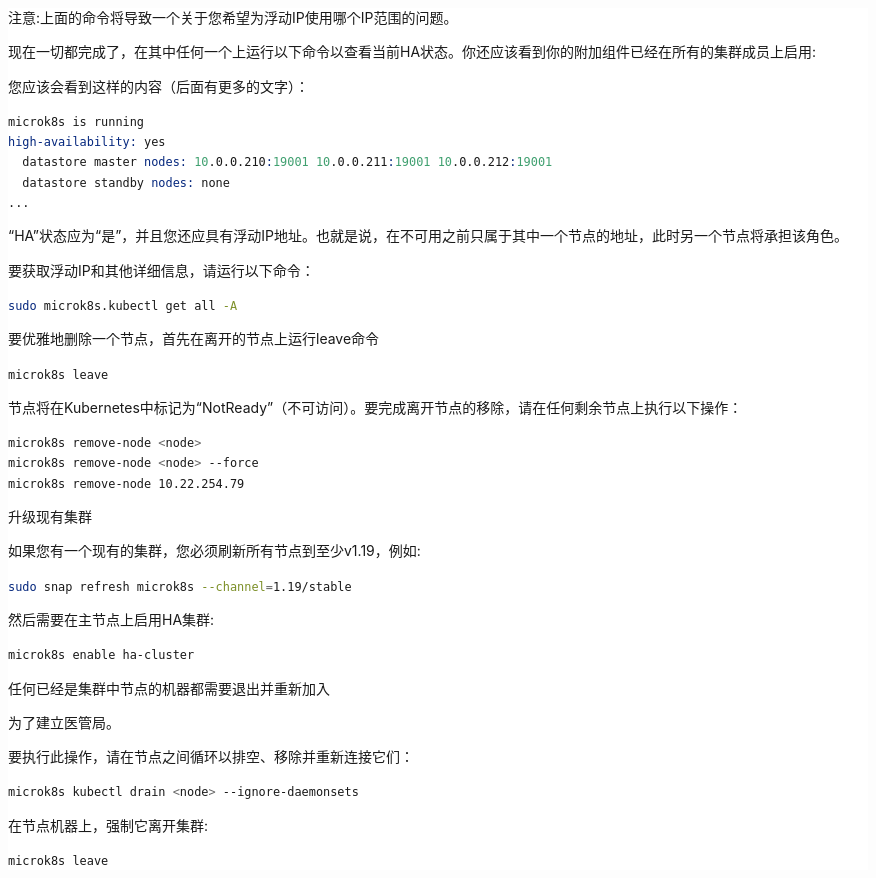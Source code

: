 注意:上面的命令将导致一个关于您希望为浮动IP使用哪个IP范围的问题。

现在一切都完成了，在其中任何一个上运行以下命令以查看当前HA状态。你还应该看到你的附加组件已经在所有的集群成员上启用:

您应该会看到这样的内容（后面有更多的文字）：

```s
microk8s is running
high-availability: yes
  datastore master nodes: 10.0.0.210:19001 10.0.0.211:19001 10.0.0.212:19001
  datastore standby nodes: none
...
```

“HA”状态应为“是”，并且您还应具有浮动IP地址。也就是说，在不可用之前只属于其中一个节点的地址，此时另一个节点将承担该角色。

要获取浮动IP和其他详细信息，请运行以下命令：

```sh
sudo microk8s.kubectl get all -A
```

要优雅地删除一个节点，首先在离开的节点上运行leave命令

```sh
microk8s leave
```

节点将在Kubernetes中标记为“NotReady”（不可访问）。要完成离开节点的移除，请在任何剩余节点上执行以下操作：

```sh
microk8s remove-node <node>
microk8s remove-node <node> --force
microk8s remove-node 10.22.254.79
```

升级现有集群

如果您有一个现有的集群，您必须刷新所有节点到至少v1.19，例如:

```sh
sudo snap refresh microk8s --channel=1.19/stable
```

然后需要在主节点上启用HA集群:

```sh
microk8s enable ha-cluster
```

任何已经是集群中节点的机器都需要退出并重新加入

为了建立医管局。

要执行此操作，请在节点之间循环以排空、移除并重新连接它们：

```sh
microk8s kubectl drain <node> --ignore-daemonsets
```

在节点机器上，强制它离开集群:

```sh
microk8s leave
```
